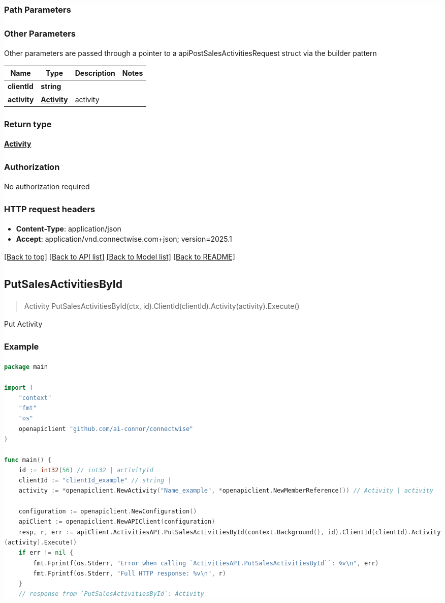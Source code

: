 ### Path Parameters



### Other Parameters

Other parameters are passed through a pointer to a apiPostSalesActivitiesRequest struct via the builder pattern


Name | Type | Description  | Notes
------------- | ------------- | ------------- | -------------
 **clientId** | **string** |  | 
 **activity** | [**Activity**](Activity.md) | activity | 

### Return type

[**Activity**](Activity.md)

### Authorization

No authorization required

### HTTP request headers

- **Content-Type**: application/json
- **Accept**: application/vnd.connectwise.com+json; version=2025.1

[[Back to top]](#) [[Back to API list]](../README.md#documentation-for-api-endpoints)
[[Back to Model list]](../README.md#documentation-for-models)
[[Back to README]](../README.md)


## PutSalesActivitiesById

> Activity PutSalesActivitiesById(ctx, id).ClientId(clientId).Activity(activity).Execute()

Put Activity

### Example

```go
package main

import (
	"context"
	"fmt"
	"os"
	openapiclient "github.com/ai-connor/connectwise"
)

func main() {
	id := int32(56) // int32 | activityId
	clientId := "clientId_example" // string | 
	activity := *openapiclient.NewActivity("Name_example", *openapiclient.NewMemberReference()) // Activity | activity

	configuration := openapiclient.NewConfiguration()
	apiClient := openapiclient.NewAPIClient(configuration)
	resp, r, err := apiClient.ActivitiesAPI.PutSalesActivitiesById(context.Background(), id).ClientId(clientId).Activity(activity).Execute()
	if err != nil {
		fmt.Fprintf(os.Stderr, "Error when calling `ActivitiesAPI.PutSalesActivitiesById``: %v\n", err)
		fmt.Fprintf(os.Stderr, "Full HTTP response: %v\n", r)
	}
	// response from `PutSalesActivitiesById`: Activity
```